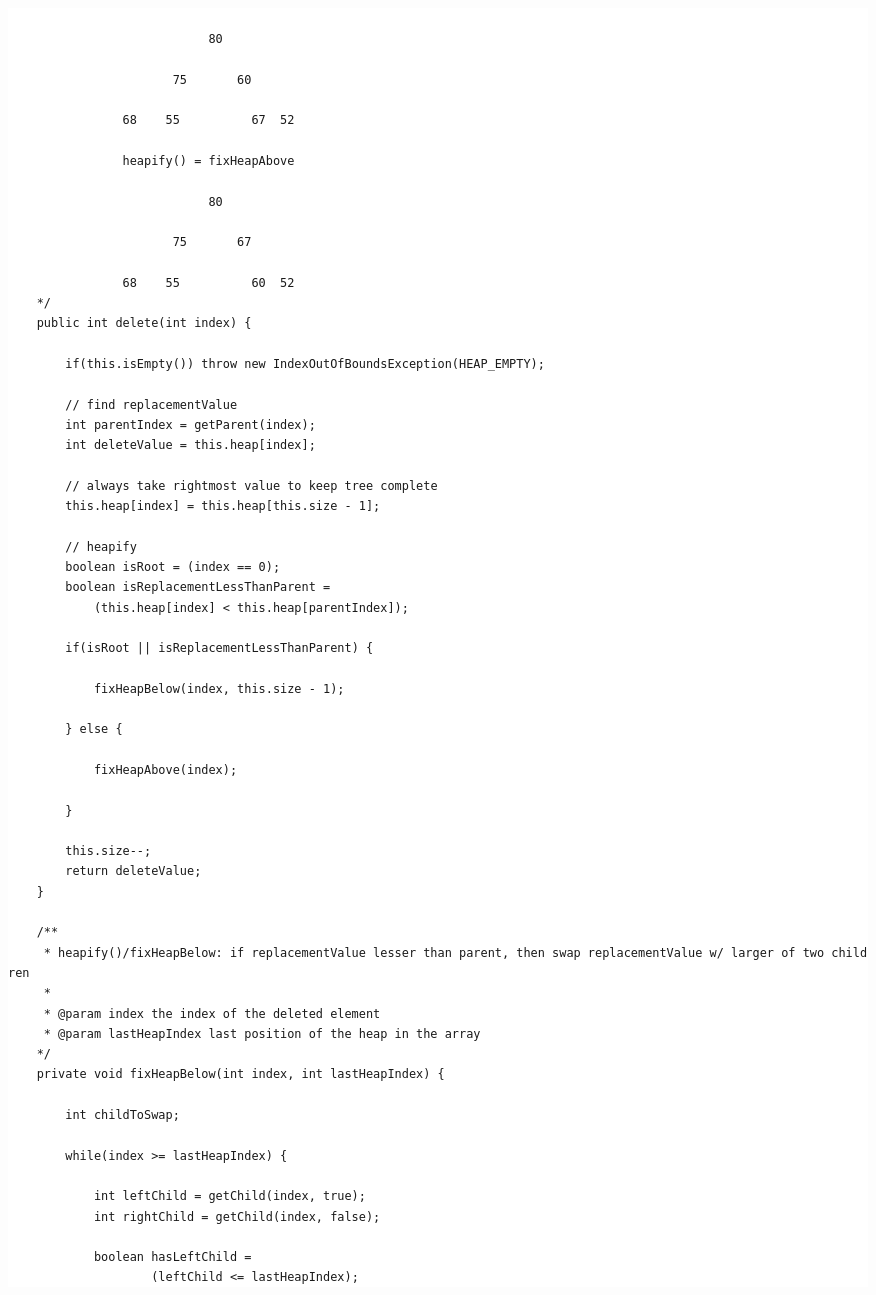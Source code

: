 ```

                            80

                       75       60

                68    55          67  52

                heapify() = fixHeapAbove

                            80

                       75       67

                68    55          60  52
    */
    public int delete(int index) {

        if(this.isEmpty()) throw new IndexOutOfBoundsException(HEAP_EMPTY);

        // find replacementValue
        int parentIndex = getParent(index);
        int deleteValue = this.heap[index];

        // always take rightmost value to keep tree complete
        this.heap[index] = this.heap[this.size - 1];

        // heapify
        boolean isRoot = (index == 0);
        boolean isReplacementLessThanParent =
            (this.heap[index] < this.heap[parentIndex]);

        if(isRoot || isReplacementLessThanParent) {

            fixHeapBelow(index, this.size - 1);

        } else {

            fixHeapAbove(index);

        }

        this.size--;
        return deleteValue;
    }

    /**
     * heapify()/fixHeapBelow: if replacementValue lesser than parent, then swap replacementValue w/ larger of two children
     *
     * @param index the index of the deleted element
     * @param lastHeapIndex last position of the heap in the array
    */
    private void fixHeapBelow(int index, int lastHeapIndex) {

        int childToSwap;

        while(index >= lastHeapIndex) {

            int leftChild = getChild(index, true);
            int rightChild = getChild(index, false);

            boolean hasLeftChild =
                    (leftChild <= lastHeapIndex);
```